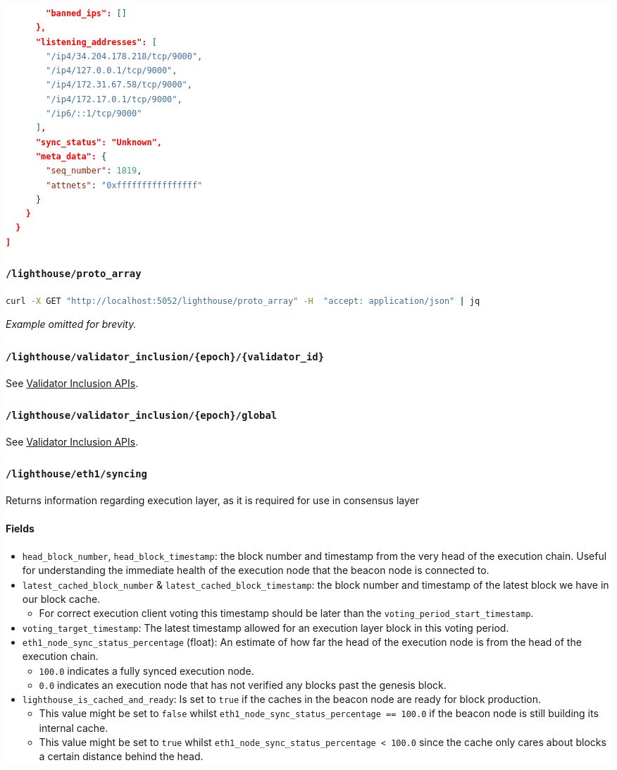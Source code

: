 ```json
        "banned_ips": []
      },
      "listening_addresses": [
        "/ip4/34.204.178.218/tcp/9000",
        "/ip4/127.0.0.1/tcp/9000",
        "/ip4/172.31.67.58/tcp/9000",
        "/ip4/172.17.0.1/tcp/9000",
        "/ip6/::1/tcp/9000"
      ],
      "sync_status": "Unknown",
      "meta_data": {
        "seq_number": 1819,
        "attnets": "0xffffffffffffffff"
      }
    }
  }
]
```

### `/lighthouse/proto_array`

```bash
curl -X GET "http://localhost:5052/lighthouse/proto_array" -H  "accept: application/json" | jq
```

*Example omitted for brevity.*

### `/lighthouse/validator_inclusion/{epoch}/{validator_id}`

See [Validator Inclusion APIs](./validator-inclusion.md).

### `/lighthouse/validator_inclusion/{epoch}/global`

See [Validator Inclusion APIs](./validator-inclusion.md).

### `/lighthouse/eth1/syncing`

Returns information regarding execution layer, as it is required for use in
consensus layer

#### Fields

- `head_block_number`, `head_block_timestamp`: the block number and timestamp
from the very head of the execution chain. Useful for understanding the immediate
health of the execution node that the beacon node is connected to.
- `latest_cached_block_number` & `latest_cached_block_timestamp`: the block
number and timestamp of the latest block we have in our block cache.
	- For correct execution client voting this timestamp should be later than the
`voting_period_start_timestamp`.
- `voting_target_timestamp`: The latest timestamp allowed for an execution layer block in this voting period.
- `eth1_node_sync_status_percentage` (float): An estimate of how far the head of the
  execution node is from the head of the execution chain.
	- `100.0` indicates a fully synced execution node.
	- `0.0` indicates an execution node that has not verified any blocks past the
		genesis block.
- `lighthouse_is_cached_and_ready`: Is set to `true` if the caches in the
	beacon node are ready for block production.
	- This value might be set to
	`false` whilst `eth1_node_sync_status_percentage == 100.0` if the beacon
	node is still building its internal cache.
	- This value might be set to `true` whilst
	`eth1_node_sync_status_percentage < 100.0` since the cache only cares
	about blocks a certain distance behind the head.
